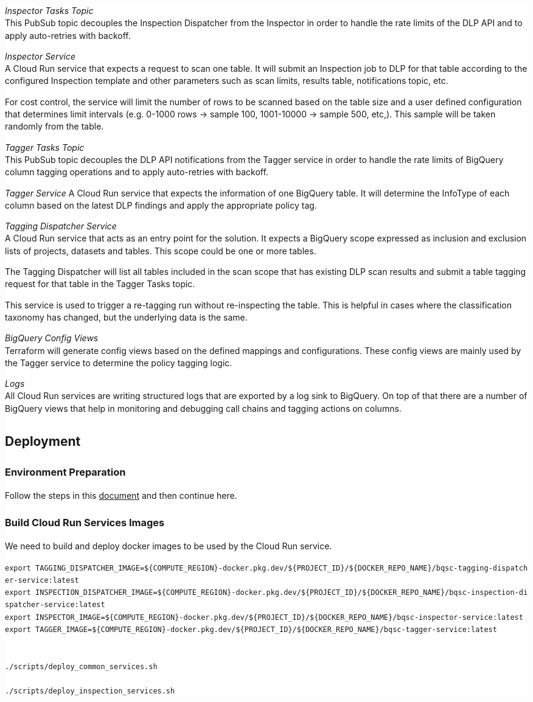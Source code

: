  *Inspector Tasks Topic*  
 This PubSub topic decouples the Inspection Dispatcher from the Inspector in order to handle the rate limits of the DLP API and to apply auto-retries with backoff.  
 
 *Inspector Service*  
 A Cloud Run service that expects a request to scan one table. It will submit an Inspection job to DLP for that table according to the configured Inspection template and other parameters such as scan limits, results table, notifications topic, etc.  
 
 For cost control, the service will limit the number of rows to be scanned based on the table size and a user defined configuration that determines limit intervals (e.g. 0-1000 rows → sample 100, 1001-10000 → sample 500, etc,). This sample will be taken randomly from the table.  
 
 *Tagger Tasks Topic*  
 This PubSub topic decouples the DLP API notifications from the Tagger service in order to handle the rate limits of BigQuery column tagging operations and to apply auto-retries with backoff.  
 
 *Tagger Service*
 A Cloud Run service that expects the information of one BigQuery table. It will determine the InfoType of each column based on the latest DLP findings and apply the appropriate policy tag.
 
 *Tagging Dispatcher Service*  
 A Cloud Run service that acts as an entry point for the solution. It expects a BigQuery scope expressed as inclusion and exclusion lists of projects, datasets and tables. This scope could be one or more tables.    
  
 The Tagging Dispatcher will list all tables included in the scan scope that has existing DLP scan results and submit a table tagging request for that table in the Tagger Tasks topic.  
 
 This service is used to trigger a re-tagging run without re-inspecting the table. This is helpful in cases where the classification taxonomy has changed, but the underlying data is the same.   
  
 *BigQuery Config Views*  
 Terraform will generate config views based on the defined  mappings and configurations. These config views are mainly used by the Tagger service to determine the policy tagging logic.  
 
 *Logs*  
 All Cloud Run services are writing structured logs that are exported by a log sink to BigQuery. On top of that there are a number of BigQuery views that help in monitoring and debugging call chains and tagging actions on columns.  

## Deployment
### Environment Preparation

Follow the steps in this [document](common-terraform-1-prepare.md) and then continue here.

### Build Cloud Run Services Images

We need to build and deploy docker images to be used by the Cloud Run service.

```
export TAGGING_DISPATCHER_IMAGE=${COMPUTE_REGION}-docker.pkg.dev/${PROJECT_ID}/${DOCKER_REPO_NAME}/bqsc-tagging-dispatcher-service:latest
export INSPECTION_DISPATCHER_IMAGE=${COMPUTE_REGION}-docker.pkg.dev/${PROJECT_ID}/${DOCKER_REPO_NAME}/bqsc-inspection-dispatcher-service:latest
export INSPECTOR_IMAGE=${COMPUTE_REGION}-docker.pkg.dev/${PROJECT_ID}/${DOCKER_REPO_NAME}/bqsc-inspector-service:latest
export TAGGER_IMAGE=${COMPUTE_REGION}-docker.pkg.dev/${PROJECT_ID}/${DOCKER_REPO_NAME}/bqsc-tagger-service:latest


./scripts/deploy_common_services.sh

./scripts/deploy_inspection_services.sh

```
